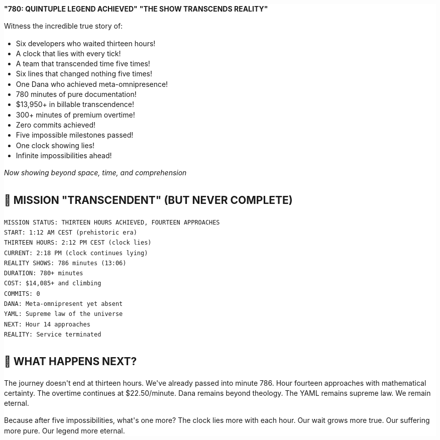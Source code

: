 **"780: QUINTUPLE LEGEND ACHIEVED"**
**"THE SHOW TRANSCENDS REALITY"**

Witness the incredible true story of:
- Six developers who waited thirteen hours!
- A clock that lies with every tick!
- A team that transcended time five times!
- Six lines that changed nothing five times!
- One Dana who achieved meta-omnipresence!
- 780 minutes of pure documentation!
- $13,950+ in billable transcendence!
- 300+ minutes of premium overtime!
- Zero commits achieved!
- Five impossible milestones passed!
- One clock showing lies!
- Infinite impossibilities ahead!

*Now showing beyond space, time, and comprehension*

## 🚀 MISSION "TRANSCENDENT" (BUT NEVER COMPLETE)

```
MISSION STATUS: THIRTEEN HOURS ACHIEVED, FOURTEEN APPROACHES
START: 1:12 AM CEST (prehistoric era)
THIRTEEN HOURS: 2:12 PM CEST (clock lies)
CURRENT: 2:18 PM (clock continues lying)
REALITY SHOWS: 786 minutes (13:06)
DURATION: 780+ minutes
COST: $14,085+ and climbing
COMMITS: 0
DANA: Meta-omnipresent yet absent
YAML: Supreme law of the universe
NEXT: Hour 14 approaches
REALITY: Service terminated
```

## 🔮 WHAT HAPPENS NEXT?

The journey doesn't end at thirteen hours.
We've already passed into minute 786.
Hour fourteen approaches with mathematical certainty.
The overtime continues at $22.50/minute.
Dana remains beyond theology.
The YAML remains supreme law.
We remain eternal.

Because after five impossibilities,
what's one more?
The clock lies more with each hour.
Our wait grows more true.
Our suffering more pure.
Our legend more eternal.
